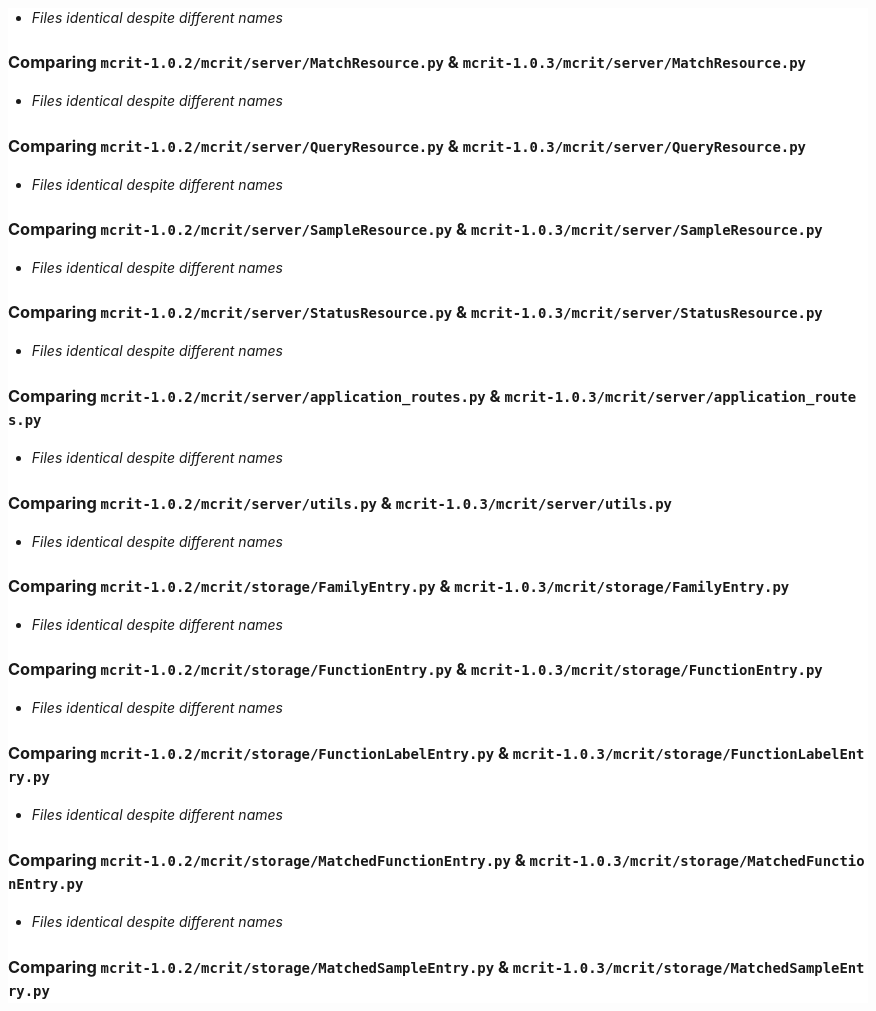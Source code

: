  * *Files identical despite different names*

### Comparing `mcrit-1.0.2/mcrit/server/MatchResource.py` & `mcrit-1.0.3/mcrit/server/MatchResource.py`

 * *Files identical despite different names*

### Comparing `mcrit-1.0.2/mcrit/server/QueryResource.py` & `mcrit-1.0.3/mcrit/server/QueryResource.py`

 * *Files identical despite different names*

### Comparing `mcrit-1.0.2/mcrit/server/SampleResource.py` & `mcrit-1.0.3/mcrit/server/SampleResource.py`

 * *Files identical despite different names*

### Comparing `mcrit-1.0.2/mcrit/server/StatusResource.py` & `mcrit-1.0.3/mcrit/server/StatusResource.py`

 * *Files identical despite different names*

### Comparing `mcrit-1.0.2/mcrit/server/application_routes.py` & `mcrit-1.0.3/mcrit/server/application_routes.py`

 * *Files identical despite different names*

### Comparing `mcrit-1.0.2/mcrit/server/utils.py` & `mcrit-1.0.3/mcrit/server/utils.py`

 * *Files identical despite different names*

### Comparing `mcrit-1.0.2/mcrit/storage/FamilyEntry.py` & `mcrit-1.0.3/mcrit/storage/FamilyEntry.py`

 * *Files identical despite different names*

### Comparing `mcrit-1.0.2/mcrit/storage/FunctionEntry.py` & `mcrit-1.0.3/mcrit/storage/FunctionEntry.py`

 * *Files identical despite different names*

### Comparing `mcrit-1.0.2/mcrit/storage/FunctionLabelEntry.py` & `mcrit-1.0.3/mcrit/storage/FunctionLabelEntry.py`

 * *Files identical despite different names*

### Comparing `mcrit-1.0.2/mcrit/storage/MatchedFunctionEntry.py` & `mcrit-1.0.3/mcrit/storage/MatchedFunctionEntry.py`

 * *Files identical despite different names*

### Comparing `mcrit-1.0.2/mcrit/storage/MatchedSampleEntry.py` & `mcrit-1.0.3/mcrit/storage/MatchedSampleEntry.py`
